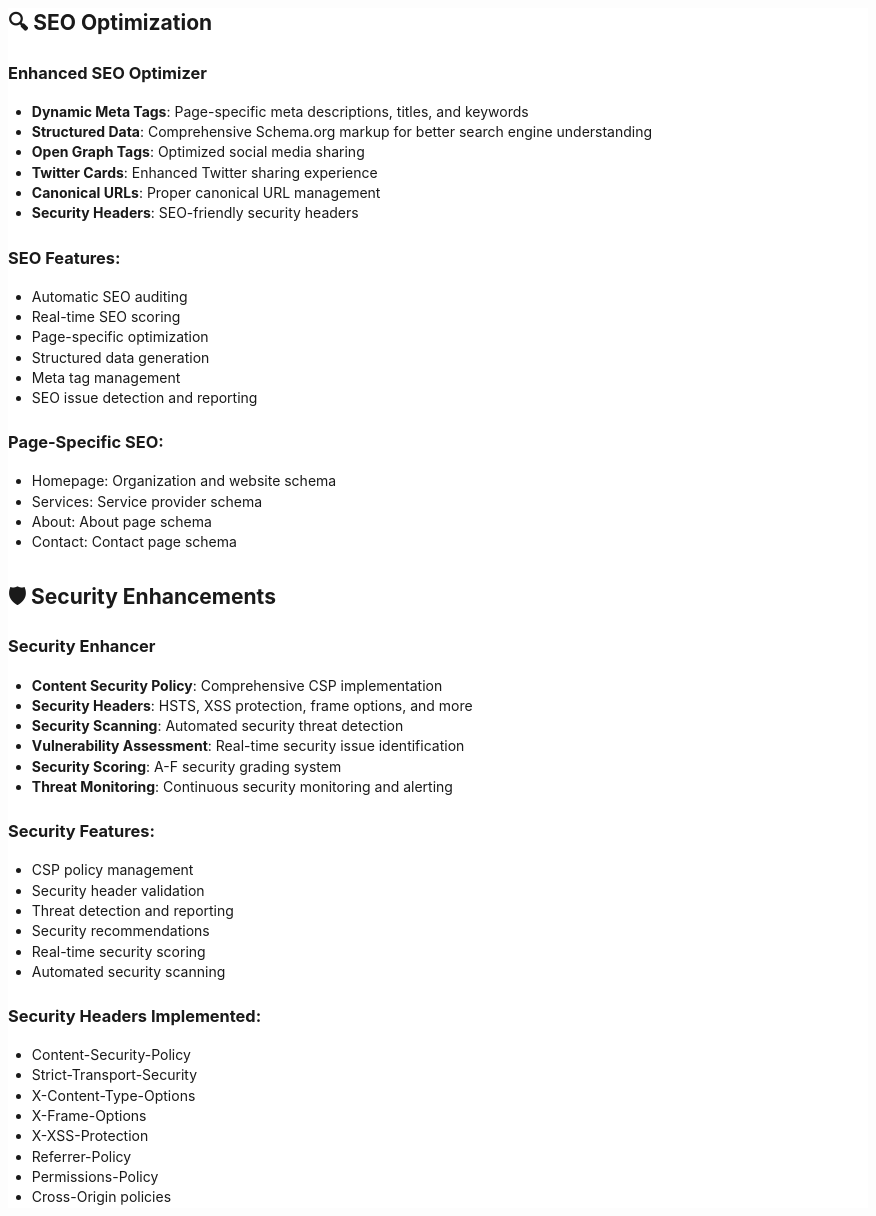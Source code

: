 ## 🔍 SEO Optimization

### Enhanced SEO Optimizer
- **Dynamic Meta Tags**: Page-specific meta descriptions, titles, and keywords
- **Structured Data**: Comprehensive Schema.org markup for better search engine understanding
- **Open Graph Tags**: Optimized social media sharing
- **Twitter Cards**: Enhanced Twitter sharing experience
- **Canonical URLs**: Proper canonical URL management
- **Security Headers**: SEO-friendly security headers

### SEO Features:
- Automatic SEO auditing
- Real-time SEO scoring
- Page-specific optimization
- Structured data generation
- Meta tag management
- SEO issue detection and reporting

### Page-Specific SEO:
- Homepage: Organization and website schema
- Services: Service provider schema
- About: About page schema
- Contact: Contact page schema

## 🛡️ Security Enhancements

### Security Enhancer
- **Content Security Policy**: Comprehensive CSP implementation
- **Security Headers**: HSTS, XSS protection, frame options, and more
- **Security Scanning**: Automated security threat detection
- **Vulnerability Assessment**: Real-time security issue identification
- **Security Scoring**: A-F security grading system
- **Threat Monitoring**: Continuous security monitoring and alerting

### Security Features:
- CSP policy management
- Security header validation
- Threat detection and reporting
- Security recommendations
- Real-time security scoring
- Automated security scanning

### Security Headers Implemented:
- Content-Security-Policy
- Strict-Transport-Security
- X-Content-Type-Options
- X-Frame-Options
- X-XSS-Protection
- Referrer-Policy
- Permissions-Policy
- Cross-Origin policies
